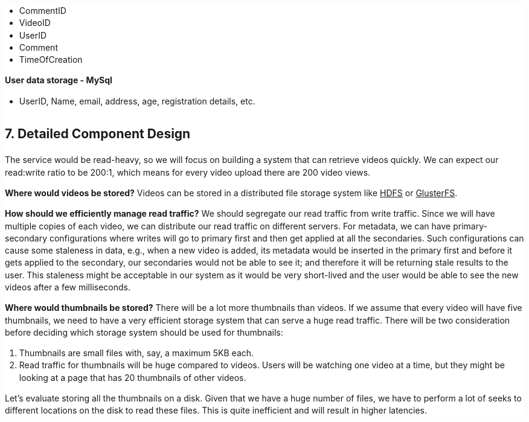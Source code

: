 * CommentID
* VideoID
* UserID
* Comment
* TimeOfCreation

**User data storage - MySql**

* UserID, Name, email, address, age, registration details, etc.

## 7. Detailed Component Design

The service would be read-heavy, so we will focus on building a system that can retrieve videos quickly. We 
can expect our read:write ratio to be 200:1, which means for every video upload there are 200 video views.

**Where would videos be stored?** Videos can be stored in a distributed file storage system like 
[HDFS](https://en.wikipedia.org/wiki/Apache_Hadoop#HDFS) or 
[GlusterFS](https://en.wikipedia.org/wiki/GlusterFS).

**How should we efficiently manage read traffic?** We should segregate our read traffic from write traffic. 
Since we will have multiple copies of each video, we can distribute our read traffic on different servers. For 
metadata, we can have primary-secondary configurations where writes will go to primary first and then get 
applied at all the secondaries. Such configurations can cause some staleness in data, e.g., when a new video is 
added, its metadata would be inserted in the primary first and before it gets applied to the secondary, our 
secondaries would not be able to see it; and therefore it will be returning stale results to the user. This 
staleness might be acceptable in our system as it would be very short-lived and the user would be able to see 
the new videos after a few milliseconds.

**Where would thumbnails be stored?** There will be a lot more thumbnails than videos. If we assume that 
every video will have five thumbnails, we need to have a very efficient storage system that can serve a huge 
read traffic. There will be two consideration before deciding which storage system should be used for 
thumbnails:

1.  Thumbnails are small files with, say, a maximum 5KB each.
1.  Read traffic for thumbnails will be huge compared to videos. Users will be watching one video at a time, 
    but they might be looking at a page that has 20 thumbnails of other videos.

Let’s evaluate storing all the thumbnails on a disk. Given that we have a huge number of files, we have to 
perform a lot of seeks to different locations on the disk to read these files. This is quite inefficient and will 
result in higher latencies.
